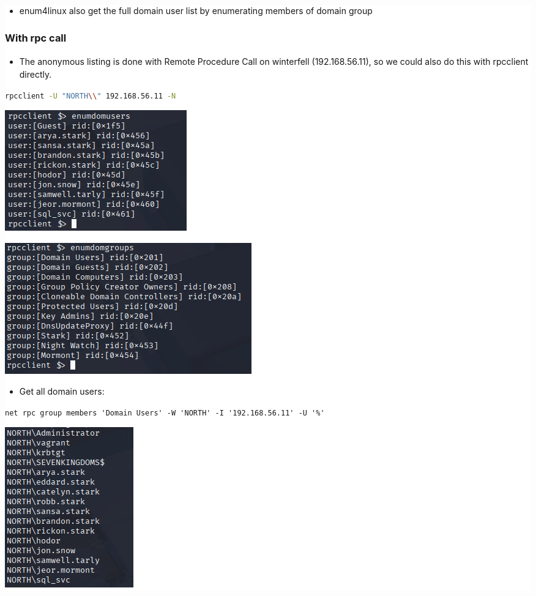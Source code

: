 - enum4linux also get the full domain user list by enumerating members of domain group

### With rpc call

- The anonymous listing is done with Remote Procedure Call on winterfell (192.168.56.11), so we could also do this with rpcclient directly.

```bash
rpcclient -U "NORTH\\" 192.168.56.11 -N
```

![screenshot](pics/rpc_enumdomusers.png)

![screenshot](pics/rpc_enumdomgroups.png)


- Get all domain users:
```
net rpc group members 'Domain Users' -W 'NORTH' -I '192.168.56.11' -U '%'
```

![screenshot](pics/net_rpc_users.png)

